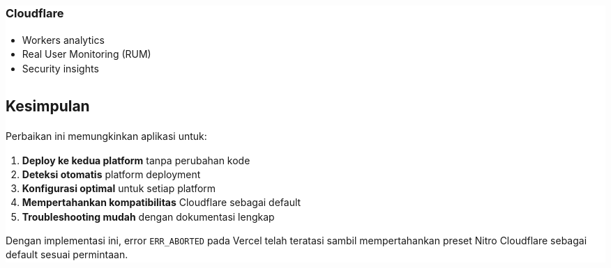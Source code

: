 ### Cloudflare
- Workers analytics
- Real User Monitoring (RUM)
- Security insights

## Kesimpulan

Perbaikan ini memungkinkan aplikasi untuk:

1. **Deploy ke kedua platform** tanpa perubahan kode
2. **Deteksi otomatis** platform deployment
3. **Konfigurasi optimal** untuk setiap platform
4. **Mempertahankan kompatibilitas** Cloudflare sebagai default
5. **Troubleshooting mudah** dengan dokumentasi lengkap

Dengan implementasi ini, error `ERR_ABORTED` pada Vercel telah teratasi sambil mempertahankan preset Nitro Cloudflare sebagai default sesuai permintaan.